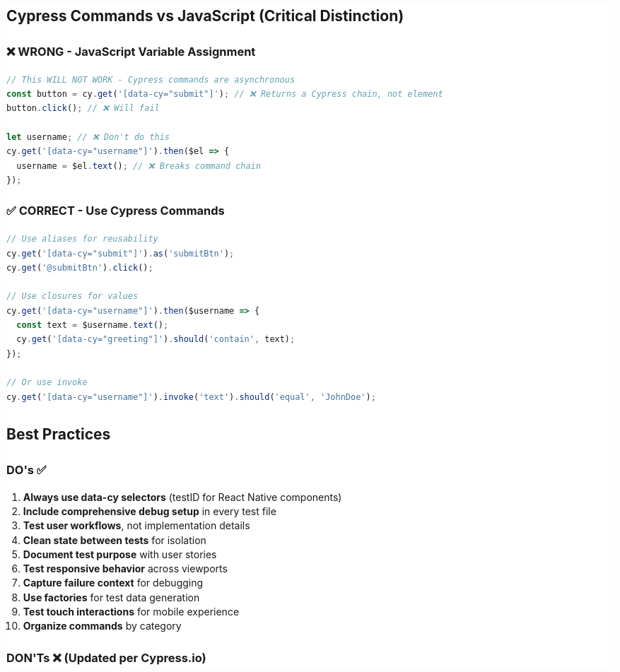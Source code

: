 ```javascript
```

## Cypress Commands vs JavaScript (Critical Distinction)

### ❌ WRONG - JavaScript Variable Assignment

```javascript
// This WILL NOT WORK - Cypress commands are asynchronous
const button = cy.get('[data-cy="submit"]'); // ❌ Returns a Cypress chain, not element
button.click(); // ❌ Will fail

let username; // ❌ Don't do this
cy.get('[data-cy="username"]').then($el => {
  username = $el.text(); // ❌ Breaks command chain
});
```

### ✅ CORRECT - Use Cypress Commands

```javascript
// Use aliases for reusability
cy.get('[data-cy="submit"]').as('submitBtn');
cy.get('@submitBtn').click();

// Use closures for values
cy.get('[data-cy="username"]').then($username => {
  const text = $username.text();
  cy.get('[data-cy="greeting"]').should('contain', text);
});

// Or use invoke
cy.get('[data-cy="username"]').invoke('text').should('equal', 'JohnDoe');
```

## Best Practices

### DO's ✅

1. **Always use data-cy selectors** (testID for React Native components)
2. **Include comprehensive debug setup** in every test file
3. **Test user workflows**, not implementation details
4. **Clean state between tests** for isolation
5. **Document test purpose** with user stories
6. **Test responsive behavior** across viewports
7. **Capture failure context** for debugging
8. **Use factories** for test data generation
9. **Test touch interactions** for mobile experience
10. **Organize commands** by category

### DON'Ts ❌ (Updated per Cypress.io)
